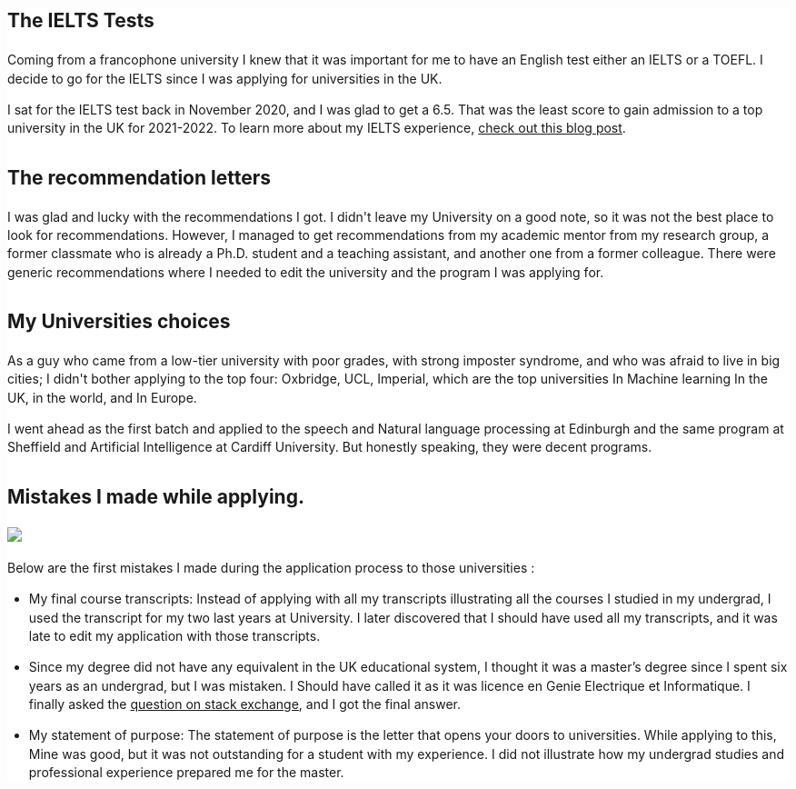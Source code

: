 ## The IELTS Tests

Coming from a francophone university I knew that it was important for me to have an English test either an IELTS or a TOEFL. I decide to go for the IELTS since I was applying for universities in the UK.

I sat for the IELTS test back in November 2020, and I was glad to get a 6.5. That was the least score to gain admission to a top university in the UK for 2021-2022. To learn more about my IELTS experience, [check out this blog post](https://murhabazi.com/ielts-how-it-went/).

## The recommendation letters

I was glad and lucky with the recommendations I got. I didn't leave my University on a good note, so it was not the best place to look for recommendations. However, I managed to get recommendations from my academic mentor from my research group, a former classmate who is already a Ph.D. student and a teaching assistant, and another one from a former colleague. There were generic recommendations where I needed to edit the university and the program I was applying for.

## My Universities choices

As a guy who came from a low-tier university with poor grades, with strong imposter syndrome, and who was afraid to live in big cities; I didn't bother applying to the top four: Oxbridge, UCL, Imperial, which are the top universities In Machine learning In the UK, in the world, and In Europe.

I went ahead as the first batch and applied to the speech and Natural language processing at Edinburgh and the same program at Sheffield and Artificial Intelligence at Cardiff University. But honestly speaking, they were decent programs.

## Mistakes I made while applying.

![](https://lh3.googleusercontent.com/ebv42UX_vWcm20D0DMKyW_-PRM69lw2b1BZDOBbY9gp_hT5-zHnkQsBSCZcG3sWi8p_JBLoBVSnLEXfRRJ-TF1QHGfwTx0niP9KUsVox9SLauNAS4Scklxcmcdb6y5gyac1ExGii)

Below are the first mistakes I made during the application process to those universities :

-   My final course transcripts: Instead of applying with all my transcripts illustrating all the courses I studied in my undergrad, I used the transcript for my two last years at University. I later discovered that I should have used all my transcripts, and it was late to edit my application with those transcripts.
    
-   Since my degree did not have any equivalent in the UK educational system, I thought it was a master’s degree since I spent six years as an undergrad, but I was mistaken. I Should have called it as it was licence en Genie Electrique et Informatique. I finally asked the [question on stack exchange](https://academia.stackexchange.com/questions/166060/diploma-equivalence-from-the-old-belgian-system/166062#166062), and I got the final answer.
    
-   My statement of purpose: The statement of purpose is the letter that opens your doors to universities. While applying to this, Mine was good, but it was not outstanding for a student with my experience. I did not illustrate how my undergrad studies and professional experience prepared me for the master.
    

  
  
  
